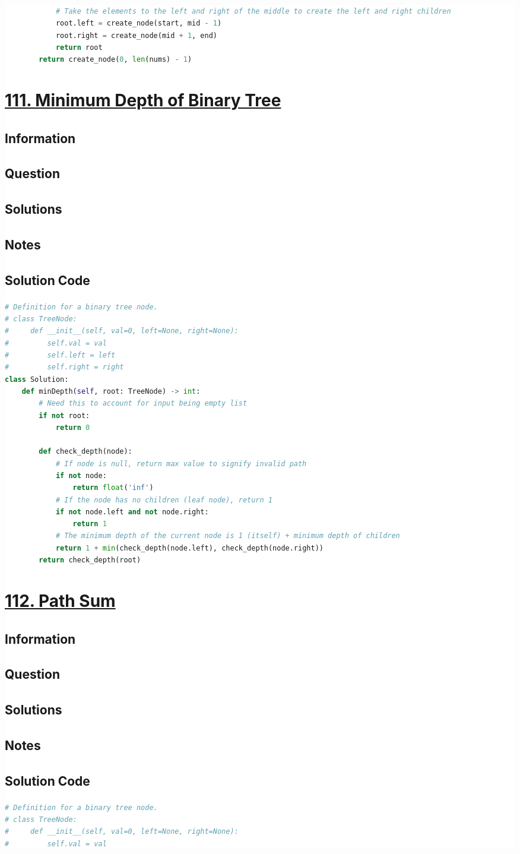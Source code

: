 ``` py
            # Take the elements to the left and right of the middle to create the left and right children
            root.left = create_node(start, mid - 1)
            root.right = create_node(mid + 1, end)
            return root
        return create_node(0, len(nums) - 1)
```
# [111. Minimum Depth of Binary Tree](https://leetcode.com/problems/minimum-depth-of-binary-tree/) 
## Information
## Question
## Solutions
## Notes
## Solution Code
``` py
# Definition for a binary tree node.
# class TreeNode:
#     def __init__(self, val=0, left=None, right=None):
#         self.val = val
#         self.left = left
#         self.right = right
class Solution:
    def minDepth(self, root: TreeNode) -> int:
        # Need this to account for input being empty list
        if not root:
            return 0
        
        def check_depth(node):
            # If node is null, return max value to signify invalid path
            if not node:
                return float('inf')
            # If the node has no children (leaf node), return 1
            if not node.left and not node.right:
                return 1
            # The minimum depth of the current node is 1 (itself) + minimum depth of children
            return 1 + min(check_depth(node.left), check_depth(node.right))
        return check_depth(root)
```
# [112. Path Sum](https://leetcode.com/problems/path-sum/) 
## Information
## Question
## Solutions
## Notes
## Solution Code
``` py
# Definition for a binary tree node.
# class TreeNode:
#     def __init__(self, val=0, left=None, right=None):
#         self.val = val
```